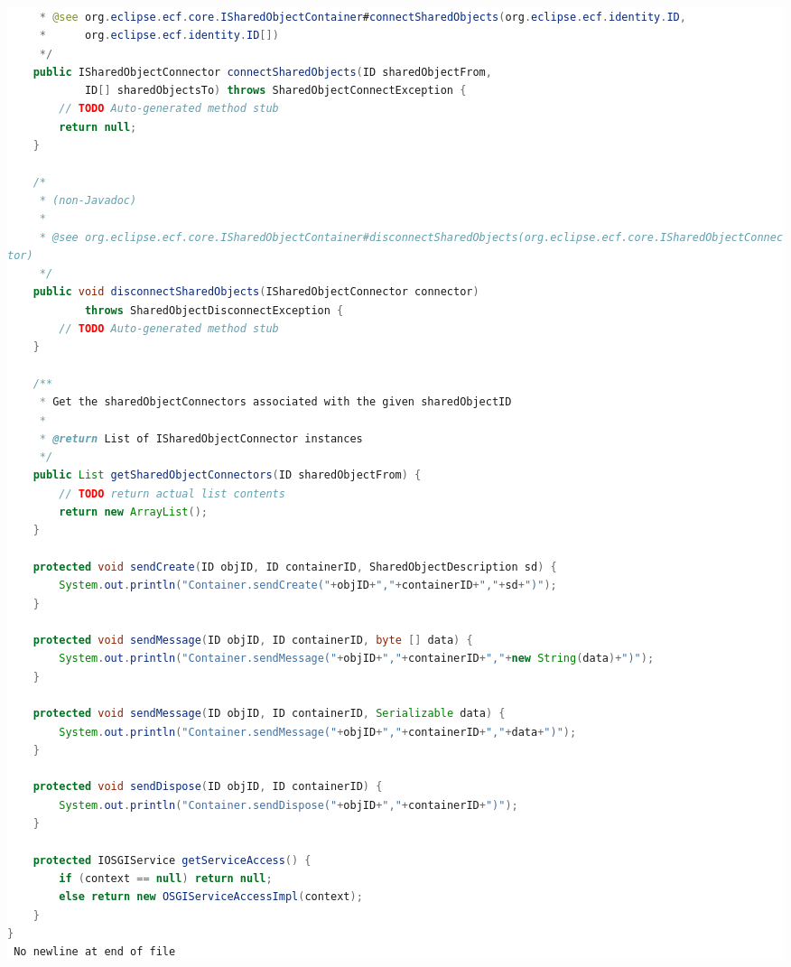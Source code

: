 ```java
     * @see org.eclipse.ecf.core.ISharedObjectContainer#connectSharedObjects(org.eclipse.ecf.identity.ID,
     *      org.eclipse.ecf.identity.ID[])
     */
    public ISharedObjectConnector connectSharedObjects(ID sharedObjectFrom,
            ID[] sharedObjectsTo) throws SharedObjectConnectException {
        // TODO Auto-generated method stub
        return null;
    }

    /*
     * (non-Javadoc)
     * 
     * @see org.eclipse.ecf.core.ISharedObjectContainer#disconnectSharedObjects(org.eclipse.ecf.core.ISharedObjectConnector)
     */
    public void disconnectSharedObjects(ISharedObjectConnector connector)
            throws SharedObjectDisconnectException {
        // TODO Auto-generated method stub
    }

    /**
     * Get the sharedObjectConnectors associated with the given sharedObjectID
     * 
     * @return List of ISharedObjectConnector instances
     */
    public List getSharedObjectConnectors(ID sharedObjectFrom) {
        // TODO return actual list contents
        return new ArrayList();
    }

    protected void sendCreate(ID objID, ID containerID, SharedObjectDescription sd) {
        System.out.println("Container.sendCreate("+objID+","+containerID+","+sd+")");
    }
    
    protected void sendMessage(ID objID, ID containerID, byte [] data) {
        System.out.println("Container.sendMessage("+objID+","+containerID+","+new String(data)+")");
    }

    protected void sendMessage(ID objID, ID containerID, Serializable data) {
        System.out.println("Container.sendMessage("+objID+","+containerID+","+data+")");
    }

    protected void sendDispose(ID objID, ID containerID) {
        System.out.println("Container.sendDispose("+objID+","+containerID+")");
    }
    
    protected IOSGIService getServiceAccess() {
        if (context == null) return null;
        else return new OSGIServiceAccessImpl(context);
    }
}
 No newline at end of file
```
